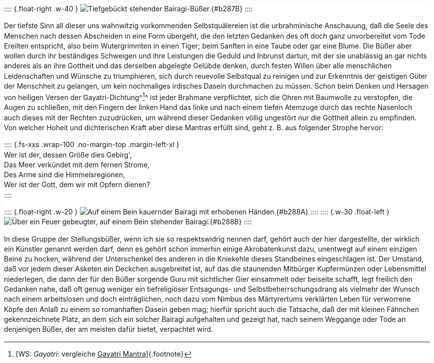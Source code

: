 :::: {.float-right .w-40 }
![Tiefgebückt stehender Bairagi-Büßer.](Kurt_boeck_indien_nepal_287B.jpg "Kurt_boeck_indien_nepal_287B.jpg"){#b287B}
::::

Der tiefste Sinn all dieser uns wahnwitzig vorkommenden Selbstquälereien
ist die urbrahminische Anschauung, daß die Seele des Menschen nach
dessen Abscheiden in eine Form übergeht, die den letzten Gedanken des
oft doch ganz unvorbereitet vom Tode Ereilten entspricht, also beim
Wutergrimmten in einen Tiger; beim Sanften in eine Taube oder gar eine
Blume. Die Büßer aber wollen durch ihr beständiges Schweigen und ihre
Leistungen die Geduld und Inbrunst dartun, mit der sie unablässig an gar
nichts anderes als an ihre Gottheit und das derselben abgelegte Gelübde
denken, durch festen Willen über alle menschlichen Leidenschaften
und Wünsche zu triumphieren, sich durch reuevolle Selbstqual zu reinigen
und zur Erkenntnis der geistigen Güter der Menschheit zu gelangen, um
kein nochmaliges irdisches Dasein durchmachen zu müssen. Schon beim
Denken und Hersagen von heiligen Versen der Gayatri-Dichtung^[^573]^ ist
jeder Brahmane verpflichtet, sich die Ohren mit Baumwolle zu verstopfen,
die Augen zu schließen, mit den Fingern der linken Hand das linke und
nach einem tiefen Atemzuge durch das rechte Nasenloch auch dieses mit
der Rechten zuzudrücken, um während dieser Gedanken völlig ungestört nur
die Gottheit allein zu empfinden. Von welcher Hoheit und dichterischen
Kraft aber diese Mantras erfüllt sind, geht z. B. aus folgender Strophe
hervor:

:::: {.fs-xxs .wrap-100 .no-margin-top .margin-left-xl }
<br />Wer ist der, dessen Größe dies Gebirg',<br />
Das Meer verkündet mit dem fernen Strome,<br />
Des Arme sind die Himmelsregionen,<br /> 
Wer ist der Gott, dem wir mit Opfern dienen?<br /> 
::::

:::: {.float-right .w-20 }
![Auf einem Bein kauernder Bairagi mit erhobenen Händen.](Kurt_boeck_indien_nepal_288A.jpg "Kurt_boeck_indien_nepal_288A.jpg"){#b288A}
::::
:::: {.w-30 .float-left }
![Über ein Feuer gebeugter, auf einem Bein stehender Bairagi.](Kurt_boeck_indien_nepal_288B.jpg "Kurt_boeck_indien_nepal_288B.jpg"){#b288B}
::::

In diese Gruppe der Stellungsbüßer, wenn ich sie so respektswidrig
nennen darf, gehört auch der hier dargestellte, der wirklich ein
Künstler genannt werden darf, denn es gehört schon immerhin einige
Akrobatenkunst dazu, unentwegt auf einem einzigen Beine zu hocken,
während der Unterschenkel des anderen in die Kniekehle dieses
Standbeines eingeschlagen ist. Der Umstand, daß vor jedem dieser Asketen
ein Deckchen ausgebreitet ist, auf das die staunenden Mitbürger
Kupfermünzen oder Lebensmittel niederlegen, die dann der für den Büßer
sorgende Guru mit sichtlicher Gier einsammelt oder beiseite schafft,
legt freilich den Gedanken nahe, daß oft genug weniger ein
tiefreligiöser Entsagungs- und Selbstbeherrschungsdrang
als vielmehr der Wunsch nach einem arbeitslosen und doch einträglichen,
noch dazu vom Nimbus des Märtyrertums verklärten Leben für verworrene
Köpfe den Anlaß zu einem so romanhaften Dasein geben mag; hierfür
spricht auch die Tatsache, daß der mit kleinen Fähnchen gekennzeichnete
Platz, an dem sich ein solcher Bairagi aufgehalten und gezeigt hat, nach
seinem Weggange oder Tode an denjenigen Büßer, der am meisten dafür
bietet, verpachtet wird.


[^557]: [WS: *Radsch-Guru*: vergleiche [Rajguru](https://en.wikipedia.org/wiki/Rajguru) (en)]{.footnote}
[^558]: [WS: Bildanmerkungen waren mit Pfeilen versehen und wurden nach
[^559]: [WS: *Mrigasthalihain*: auch als *Mrigasthali Forest* bezeichnet]{.footnote}
[^560]: [WS: *Charumatti, Charu Wihar*: vergleiche
[^561]: [WS: *Bikhschuni*: vergleiche [Bhikkhuni](https://de.wikipedia.org/wiki/Bhikkhuni)]{.footnote}
[^562]: [WS: *Dumdi, Kakhi*: Gruppen/Sekten/Kasten noch nicht identifiziert.]{.footnote}
[^563]: [WS: *Naga, Gosain*: vergleiche [Naga Sadhus](https://de.wikipedia.org/wiki/Hinduistische_Orden#Vaishnava_Akhadas),
[^564]: [WS: *Magh, Maghi Purnima*: vergleiche [Magha](https://en.wikipedia.org/wiki/Magha_(month)) (en)
[^565]: [WS: *Kartik Purnima*: vergleiche [Kartik
[^566]: [WS: *Sitchi Jatra*: vergleiche [Siti Jatra](https://en.wikipedia.org/wiki/List_of_festivals_in_Nepal#Siti_Jatra) (en)]{.footnote}
[^567]: [WS: *Gathia Magal*: vergleiche [Gatha Mu Ga oder Ghanta Karn](https://en.wikipedia.org/wiki/List_of_festivals_in_Nepal#Gatha_Mu_Ga:_or_Ghanta_Karn)]{.footnote}
[^568]: [WS: *Bhai-Pudscha*: vergleiche [Bhai Dooj](https://en.wikipedia.org/wiki/Bhai_Dooj) (en)]{.footnote}
[^569]: [WS: *Chicha-Pudscha*: vergleiche [Khicha Puja](https://en.wikipedia.org/wiki/List_of_festivals_in_Nepal#Khicha_Puja)]{.footnote}
[^570]: [WS: *Dasahra- oder Durga-Pudscha*: vergleiche
[^571]: [WS: *gigantischer Dschagannathtempel*: wohl nicht der auf dem
[^572]: [WS: *Badrinath*: vergleiche [Badrinath](https://de.wikipedia.org/wiki/Badrinath)]{.footnote}
[^573]: [WS: *Gayatri*: vergleiche [Gayatri Mantra](https://de.wikipedia.org/wiki/Gayatri_Mantra)]{.footnote}
[^574]: [WS: *Schinto-Feuerpriester, Fidschi-Wundermänner*: vergleiche
[^575]: [WS: *Bhadra Kali*: vergleiche
[^576]: [WS: *Schundra Bela*: vermutlich *Chundra Lela*, welche erst als
[^577]: [WS: *Bußrituale der Witwe*: das Hitzeritual wird *Panchatapa*
[^578]: [WS: *Pranpuri*: möglicherweise der Wander-Sannyasi Praun Poori im
[^579]: [WS: *Pahr*: vergleiche [Pahar](https://en.wikipedia.org/wiki/Pahar) (en)]{.footnote}
[^580]: [WS: *Om Scham Bam Lam Ram Yam Ham*: vergleiche
[^581]: [WS: *stundenlanges Atemanhalten*: vergleiche
[^582]: [WS: *Professor Preyer*: vergleiche [William Thierry Preyer](https://de.wikipedia.org/wiki/William_Preyer) (1841-1897)]{.footnote}
[^583]: [WS: *englischer Arzt Dr. Paul*: vergleiche [N. C. Paul](https://en.wikipedia.org/wiki/N._C._Paul) (en, indischer Mediziner im 19.
[^584]: [WS: *G. P. Blawatzky*: vergleiche [Helena Blavatsky](https://de.wikipedia.org/wiki/Helena_Blavatsky) (falsche Initialen
[^585]: [WS: *Amerikaner Bancroft*: eventuell Frederick Bancroft,
[^586]: [WS: *Hauptmann Seymour*: Seymour desertierte und brach zweimal
[^587]: [WS: *Zunge des Jogis*: vergleiche [Khecarī mudrā](https://en.wikipedia.org/wiki/Khecarī_mudrā) (en)]{.footnote}
[^588]: [WS: *Nandi*: vergleiche [Nandi Mythologie](https://de.wikipedia.org/wiki/Nandi_(Mythologie))]{.footnote}